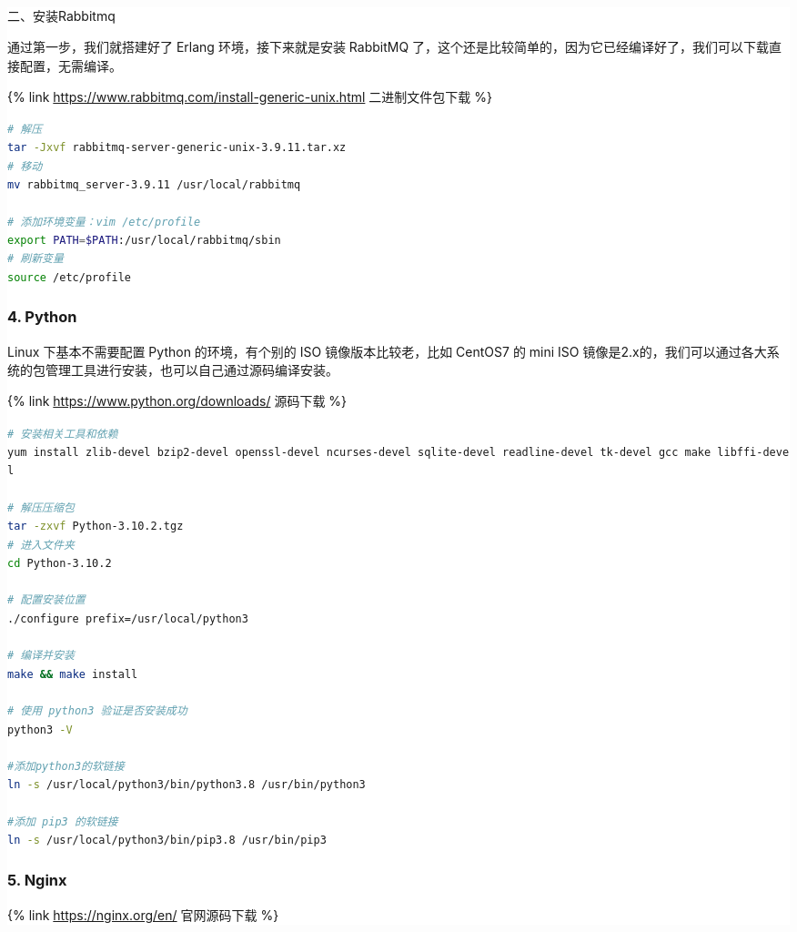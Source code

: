 二、安装Rabbitmq

通过第一步，我们就搭建好了 Erlang 环境，接下来就是安装 RabbitMQ 了，这个还是比较简单的，因为它已经编译好了，我们可以下载直接配置，无需编译。

{% link https://www.rabbitmq.com/install-generic-unix.html 二进制文件包下载 %}

```bash
# 解压
tar -Jxvf rabbitmq-server-generic-unix-3.9.11.tar.xz
# 移动
mv rabbitmq_server-3.9.11 /usr/local/rabbitmq

# 添加环境变量：vim /etc/profile
export PATH=$PATH:/usr/local/rabbitmq/sbin
# 刷新变量
source /etc/profile
```

### 4. Python

Linux 下基本不需要配置 Python 的环境，有个别的 ISO 镜像版本比较老，比如 CentOS7 的 mini ISO 镜像是2.x的，我们可以通过各大系统的包管理工具进行安装，也可以自己通过源码编译安装。

{% link https://www.python.org/downloads/ 源码下载 %}

```bash
# 安装相关工具和依赖
yum install zlib-devel bzip2-devel openssl-devel ncurses-devel sqlite-devel readline-devel tk-devel gcc make libffi-devel

# 解压压缩包
tar -zxvf Python-3.10.2.tgz  
# 进入文件夹
cd Python-3.10.2

# 配置安装位置
./configure prefix=/usr/local/python3

# 编译并安装
make && make install

# 使用 python3 验证是否安装成功
python3 -V

#添加python3的软链接 
ln -s /usr/local/python3/bin/python3.8 /usr/bin/python3 

#添加 pip3 的软链接 
ln -s /usr/local/python3/bin/pip3.8 /usr/bin/pip3
```

### 5. Nginx

{% link https://nginx.org/en/ 官网源码下载 %}
